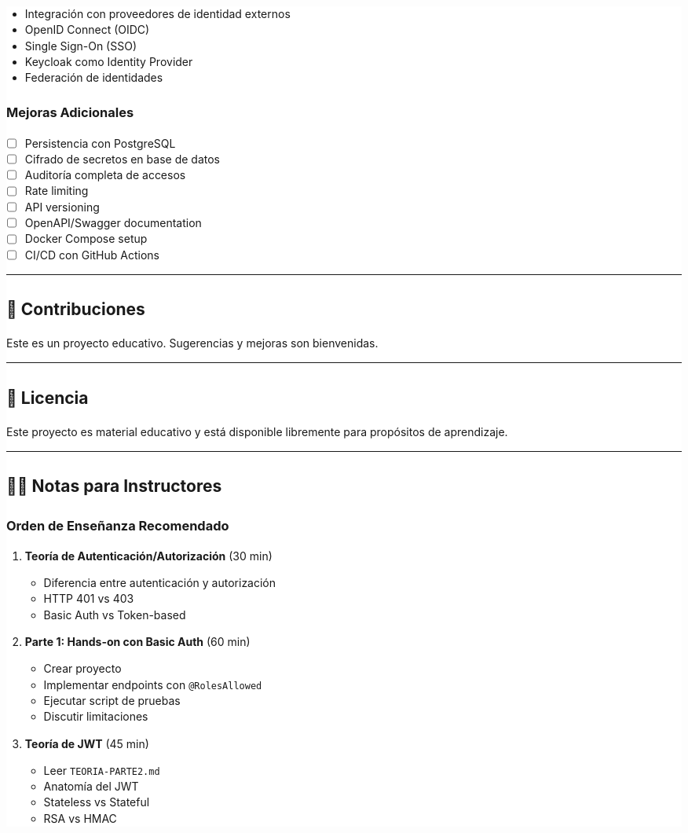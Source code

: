 - Integración con proveedores de identidad externos
- OpenID Connect (OIDC)
- Single Sign-On (SSO)
- Keycloak como Identity Provider
- Federación de identidades

### Mejoras Adicionales

- [ ] Persistencia con PostgreSQL
- [ ] Cifrado de secretos en base de datos
- [ ] Auditoría completa de accesos
- [ ] Rate limiting
- [ ] API versioning
- [ ] OpenAPI/Swagger documentation
- [ ] Docker Compose setup
- [ ] CI/CD con GitHub Actions

---

## 🤝 Contribuciones

Este es un proyecto educativo. Sugerencias y mejoras son bienvenidas.

---

## 📝 Licencia

Este proyecto es material educativo y está disponible libremente para propósitos de aprendizaje.

---

## 👨‍🏫 Notas para Instructores

### Orden de Enseñanza Recomendado

1. **Teoría de Autenticación/Autorización** (30 min)
   - Diferencia entre autenticación y autorización
   - HTTP 401 vs 403
   - Basic Auth vs Token-based

2. **Parte 1: Hands-on con Basic Auth** (60 min)
   - Crear proyecto
   - Implementar endpoints con `@RolesAllowed`
   - Ejecutar script de pruebas
   - Discutir limitaciones

3. **Teoría de JWT** (45 min)
   - Leer `TEORIA-PARTE2.md`
   - Anatomía del JWT
   - Stateless vs Stateful
   - RSA vs HMAC
